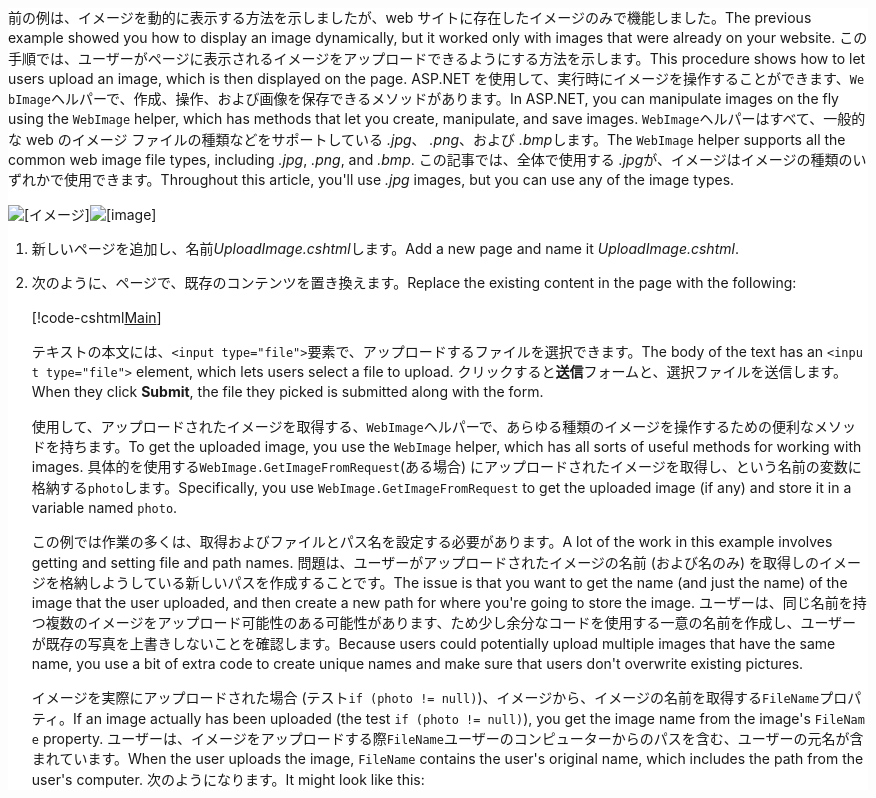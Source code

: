 <span data-ttu-id="88a42-158">前の例は、イメージを動的に表示する方法を示しましたが、web サイトに存在したイメージのみで機能しました。</span><span class="sxs-lookup"><span data-stu-id="88a42-158">The previous example showed you how to display an image dynamically, but it worked only with images that were already on your website.</span></span> <span data-ttu-id="88a42-159">この手順では、ユーザーがページに表示されるイメージをアップロードできるようにする方法を示します。</span><span class="sxs-lookup"><span data-stu-id="88a42-159">This procedure shows how to let users upload an image, which is then displayed on the page.</span></span> <span data-ttu-id="88a42-160">ASP.NET を使用して、実行時にイメージを操作することができます、`WebImage`ヘルパーで、作成、操作、および画像を保存できるメソッドがあります。</span><span class="sxs-lookup"><span data-stu-id="88a42-160">In ASP.NET, you can manipulate images on the fly using the `WebImage` helper, which has methods that let you create, manipulate, and save images.</span></span> <span data-ttu-id="88a42-161">`WebImage`ヘルパーはすべて、一般的な web のイメージ ファイルの種類などをサポートしている *.jpg*、 *.png*、および *.bmp*します。</span><span class="sxs-lookup"><span data-stu-id="88a42-161">The `WebImage` helper supports all the common web image file types, including *.jpg*, *.png*, and *.bmp*.</span></span> <span data-ttu-id="88a42-162">この記事では、全体で使用する *.jpg*が、イメージはイメージの種類のいずれかで使用できます。</span><span class="sxs-lookup"><span data-stu-id="88a42-162">Throughout this article, you'll use *.jpg* images, but you can use any of the image types.</span></span>

<span data-ttu-id="88a42-163">![[イメージ]](9-working-with-images/_static/image2.jpg "ch9images 2.jpg")</span><span class="sxs-lookup"><span data-stu-id="88a42-163">![[image]](9-working-with-images/_static/image2.jpg "ch9images-2.jpg")</span></span>

1. <span data-ttu-id="88a42-164">新しいページを追加し、名前*UploadImage.cshtml*します。</span><span class="sxs-lookup"><span data-stu-id="88a42-164">Add a new page and name it *UploadImage.cshtml*.</span></span>
2. <span data-ttu-id="88a42-165">次のように、ページで、既存のコンテンツを置き換えます。</span><span class="sxs-lookup"><span data-stu-id="88a42-165">Replace the existing content in the page with the following:</span></span> 

    [!code-cshtml[Main](9-working-with-images/samples/sample3.cshtml)]

    <span data-ttu-id="88a42-166">テキストの本文には、`<input type="file">`要素で、アップロードするファイルを選択できます。</span><span class="sxs-lookup"><span data-stu-id="88a42-166">The body of the text has an `<input type="file">` element, which lets users select a file to upload.</span></span> <span data-ttu-id="88a42-167">クリックすると**送信**フォームと、選択ファイルを送信します。</span><span class="sxs-lookup"><span data-stu-id="88a42-167">When they click **Submit**, the file they picked is submitted along with the form.</span></span>

    <span data-ttu-id="88a42-168">使用して、アップロードされたイメージを取得する、`WebImage`ヘルパーで、あらゆる種類のイメージを操作するための便利なメソッドを持ちます。</span><span class="sxs-lookup"><span data-stu-id="88a42-168">To get the uploaded image, you use the `WebImage` helper, which has all sorts of useful methods for working with images.</span></span> <span data-ttu-id="88a42-169">具体的を使用する`WebImage.GetImageFromRequest`(ある場合) にアップロードされたイメージを取得し、という名前の変数に格納する`photo`します。</span><span class="sxs-lookup"><span data-stu-id="88a42-169">Specifically, you use `WebImage.GetImageFromRequest` to get the uploaded image (if any) and store it in a variable named `photo`.</span></span>

    <span data-ttu-id="88a42-170">この例では作業の多くは、取得およびファイルとパス名を設定する必要があります。</span><span class="sxs-lookup"><span data-stu-id="88a42-170">A lot of the work in this example involves getting and setting file and path names.</span></span> <span data-ttu-id="88a42-171">問題は、ユーザーがアップロードされたイメージの名前 (および名のみ) を取得しのイメージを格納しようしている新しいパスを作成することです。</span><span class="sxs-lookup"><span data-stu-id="88a42-171">The issue is that you want to get the name (and just the name) of the image that the user uploaded, and then create a new path for where you're going to store the image.</span></span> <span data-ttu-id="88a42-172">ユーザーは、同じ名前を持つ複数のイメージをアップロード可能性のある可能性があります、ため少し余分なコードを使用する一意の名前を作成し、ユーザーが既存の写真を上書きしないことを確認します。</span><span class="sxs-lookup"><span data-stu-id="88a42-172">Because users could potentially upload multiple images that have the same name, you use a bit of extra code to create unique names and make sure that users don't overwrite existing pictures.</span></span>

    <span data-ttu-id="88a42-173">イメージを実際にアップロードされた場合 (テスト`if (photo != null)`)、イメージから、イメージの名前を取得する`FileName`プロパティ。</span><span class="sxs-lookup"><span data-stu-id="88a42-173">If an image actually has been uploaded (the test `if (photo != null)`), you get the image name from the image's `FileName` property.</span></span> <span data-ttu-id="88a42-174">ユーザーは、イメージをアップロードする際`FileName`ユーザーのコンピューターからのパスを含む、ユーザーの元名が含まれています。</span><span class="sxs-lookup"><span data-stu-id="88a42-174">When the user uploads the image, `FileName` contains the user's original name, which includes the path from the user's computer.</span></span> <span data-ttu-id="88a42-175">次のようになります。</span><span class="sxs-lookup"><span data-stu-id="88a42-175">It might look like this:</span></span>
